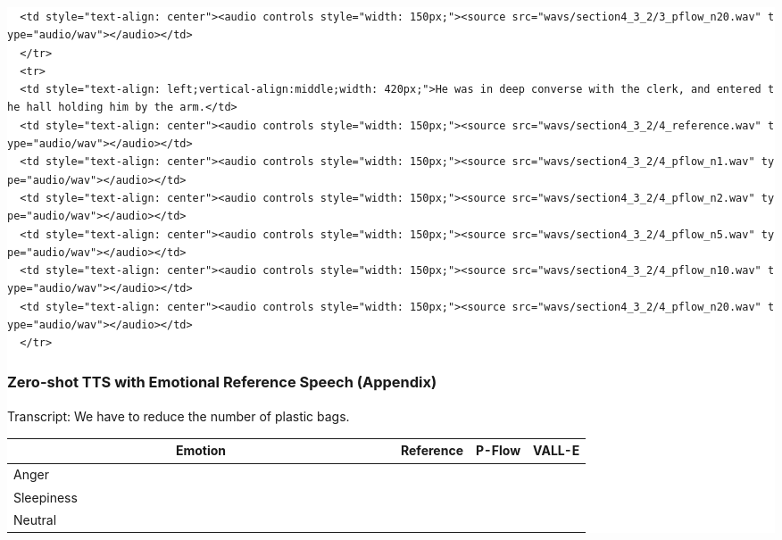       <td style="text-align: center"><audio controls style="width: 150px;"><source src="wavs/section4_3_2/3_pflow_n20.wav" type="audio/wav"></audio></td>
      </tr>
      <tr>
      <td style="text-align: left;vertical-align:middle;width: 420px;">He was in deep converse with the clerk, and entered the hall holding him by the arm.</td>
      <td style="text-align: center"><audio controls style="width: 150px;"><source src="wavs/section4_3_2/4_reference.wav" type="audio/wav"></audio></td>
      <td style="text-align: center"><audio controls style="width: 150px;"><source src="wavs/section4_3_2/4_pflow_n1.wav" type="audio/wav"></audio></td>
      <td style="text-align: center"><audio controls style="width: 150px;"><source src="wavs/section4_3_2/4_pflow_n2.wav" type="audio/wav"></audio></td>
      <td style="text-align: center"><audio controls style="width: 150px;"><source src="wavs/section4_3_2/4_pflow_n5.wav" type="audio/wav"></audio></td>
      <td style="text-align: center"><audio controls style="width: 150px;"><source src="wavs/section4_3_2/4_pflow_n10.wav" type="audio/wav"></audio></td>
      <td style="text-align: center"><audio controls style="width: 150px;"><source src="wavs/section4_3_2/4_pflow_n20.wav" type="audio/wav"></audio></td>
      </tr>
   </tbody>
</table>

### Zero-shot TTS with Emotional Reference Speech (Appendix)
Transcript: We have to reduce the number of plastic bags.
<table>
   <thead>
      <tr>
      <th style="text-align: center">Emotion</th>
      <th style="text-align: center">Reference</th>
      <th style="text-align: center">P-Flow</th>
      <th style="text-align: center">VALL-E</th>
      </tr>
   </thead>
   <tbody>
      <tr>
      <td style="text-align: left;vertical-align:middle;width: 420px;">Anger</td>
      <td style="text-align: center"><audio controls style="width: 150px;"><source src="wavs/appendix/1_reference.wav" type="audio/wav"></audio></td>
      <td style="text-align: center"><audio controls style="width: 150px;"><source src="wavs/appendix/1_pflow.wav" type="audio/wav"></audio></td>
      <td style="text-align: center"><audio controls style="width: 150px;"><source src="wavs/appendix/1_valle.wav" type="audio/wav"></audio></td>
      </tr>
      <tr>
      <td style="text-align: left;vertical-align:middle;width: 420px;">Sleepiness</td>
      <td style="text-align: center"><audio controls style="width: 150px;"><source src="wavs/appendix/2_reference.wav" type="audio/wav"></audio></td>
      <td style="text-align: center"><audio controls style="width: 150px;"><source src="wavs/appendix/2_pflow.wav" type="audio/wav"></audio></td>
      <td style="text-align: center"><audio controls style="width: 150px;"><source src="wavs/appendix/2_valle.wav" type="audio/wav"></audio></td>
      </tr>
      <tr>
      <td style="text-align: left;vertical-align:middle;width: 420px;">Neutral</td>
      <td style="text-align: center"><audio controls style="width: 150px;"><source src="wavs/appendix/3_reference.wav" type="audio/wav"></audio></td>
      <td style="text-align: center"><audio controls style="width: 150px;"><source src="wavs/appendix/3_pflow.wav" type="audio/wav"></audio></td>
      <td style="text-align: center"><audio controls style="width: 150px;"><source src="wavs/appendix/3_valle.wav" type="audio/wav"></audio></td>
      </tr>
      <tr>